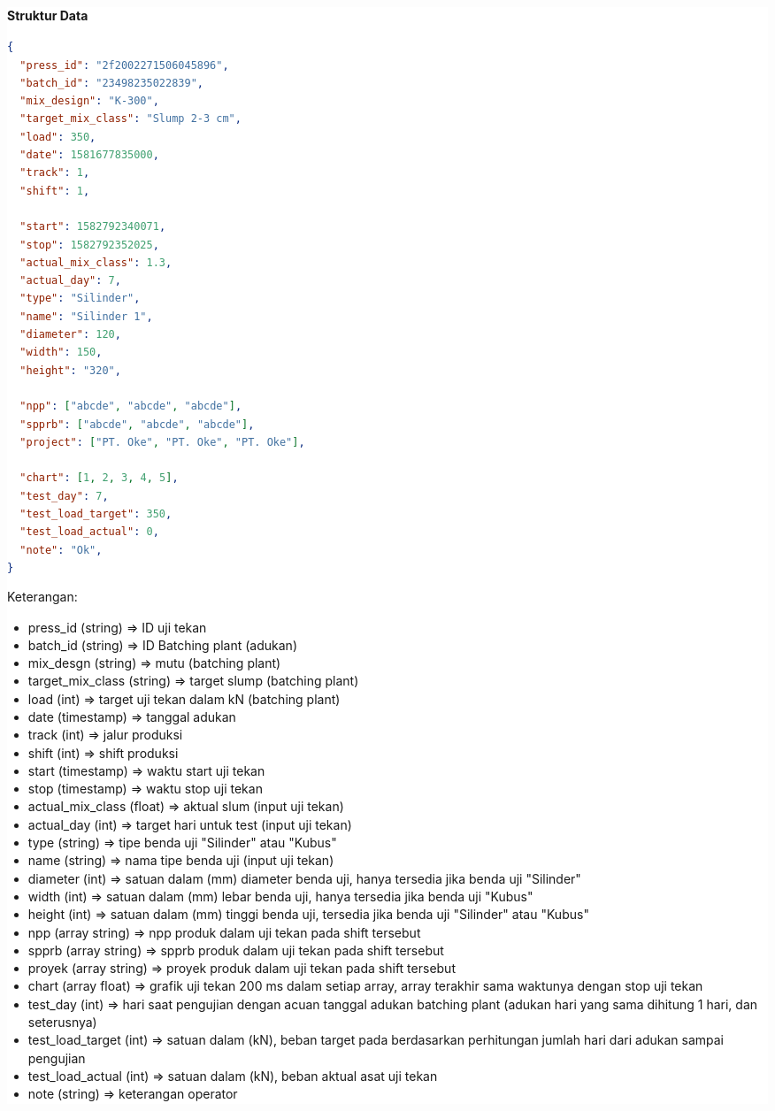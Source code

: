 **Struktur Data**
```json
{
  "press_id": "2f2002271506045896",  
  "batch_id": "23498235022839",  
  "mix_design": "K-300",   
  "target_mix_class": "Slump 2-3 cm", 
  "load": 350,
  "date": 1581677835000,          
  "track": 1, 
  "shift": 1,

  "start": 1582792340071,   
  "stop": 1582792352025,   
  "actual_mix_class": 1.3,    
  "actual_day": 7,
  "type": "Silinder",
  "name": "Silinder 1", 
  "diameter": 120, 
  "width": 150,
  "height": "320",
  
  "npp": ["abcde", "abcde", "abcde"], 
  "spprb": ["abcde", "abcde", "abcde"],
  "project": ["PT. Oke", "PT. Oke", "PT. Oke"],
  
  "chart": [1, 2, 3, 4, 5],
  "test_day": 7,
  "test_load_target": 350, 
  "test_load_actual": 0,
  "note": "Ok",
}
```
Keterangan:
- press_id (string) => ID uji tekan
- batch_id (string) => ID Batching plant (adukan)
- mix_desgn (string) => mutu (batching plant)
- target_mix_class (string) => target slump (batching plant)
- load (int) => target uji tekan dalam kN (batching plant)
- date (timestamp) => tanggal adukan
- track (int) => jalur produksi
- shift (int) => shift produksi
- start (timestamp) => waktu start uji tekan
- stop (timestamp) => waktu stop uji tekan
- actual_mix_class (float) => aktual slum (input uji tekan)
- actual_day (int) => target hari untuk test (input uji tekan)
- type (string) => tipe benda uji "Silinder" atau "Kubus"
- name (string) => nama tipe benda uji (input uji tekan)
- diameter (int) => satuan dalam (mm) diameter benda uji, hanya tersedia jika benda uji "Silinder"
- width (int) => satuan dalam (mm) lebar benda uji, hanya tersedia jika benda uji "Kubus"
- height (int) => satuan dalam (mm) tinggi benda uji, tersedia jika benda uji "Silinder" atau "Kubus"
- npp (array string) => npp produk dalam uji tekan pada shift tersebut 
- spprb (array string) => spprb produk dalam uji tekan pada shift tersebut 
- proyek (array string) => proyek produk dalam uji tekan pada shift tersebut 
- chart (array float) => grafik uji tekan 200 ms dalam setiap array, array terakhir sama waktunya dengan stop uji tekan
- test_day (int) => hari saat pengujian dengan acuan tanggal adukan batching plant (adukan hari yang sama dihitung 1 hari, dan seterusnya)
- test_load_target (int) => satuan dalam (kN), beban target pada berdasarkan perhitungan jumlah hari dari adukan sampai pengujian
- test_load_actual (int) => satuan dalam (kN), beban aktual asat uji tekan
- note (string) => keterangan operator
